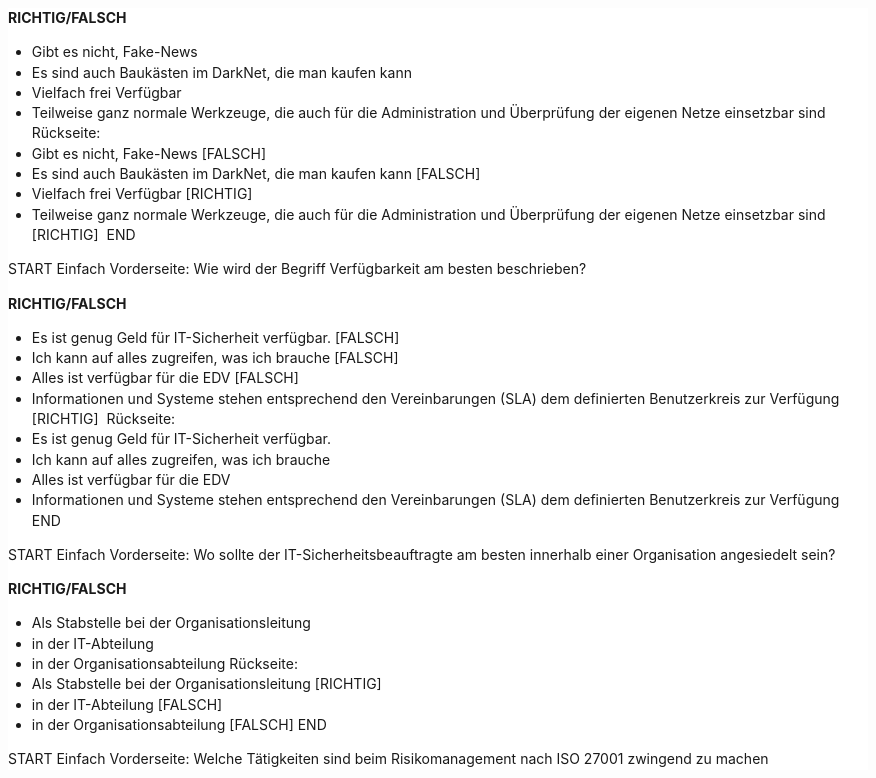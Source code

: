 **RICHTIG/FALSCH**
- Gibt es nicht, Fake-News
- Es sind auch Baukästen im DarkNet, die man kaufen kann
- Vielfach frei Verfügbar
- Teilweise ganz normale Werkzeuge, die auch für die Administration und Überprüfung der eigenen Netze einsetzbar sind
Rückseite:
- Gibt es nicht, Fake-News [FALSCH]
- Es sind auch Baukästen im DarkNet, die man kaufen kann [FALSCH]
- Vielfach frei Verfügbar [RICHTIG] 
- Teilweise ganz normale Werkzeuge, die auch für die Administration und Überprüfung der eigenen Netze einsetzbar sind [RICHTIG] 
END

  
START
Einfach
Vorderseite:
Wie wird der Begriff Verfügbarkeit am besten beschrieben?

**RICHTIG/FALSCH**
- Es ist genug Geld für IT-Sicherheit verfügbar. [FALSCH]
- Ich kann auf alles zugreifen, was ich brauche [FALSCH]
- Alles ist verfügbar für die EDV [FALSCH]
- Informationen und Systeme stehen entsprechend den Vereinbarungen (SLA) dem definierten Benutzerkreis zur Verfügung [RICHTIG] 
Rückseite:
- Es ist genug Geld für IT-Sicherheit verfügbar.
- Ich kann auf alles zugreifen, was ich brauche
- Alles ist verfügbar für die EDV 
- Informationen und Systeme stehen entsprechend den Vereinbarungen (SLA) dem definierten Benutzerkreis zur Verfügung
END

  
START
Einfach
Vorderseite:
Wo sollte der IT-Sicherheitsbeauftragte am besten innerhalb einer Organisation angesiedelt sein?

**RICHTIG/FALSCH**
- Als Stabstelle bei der Organisationsleitung
- in der IT-Abteilung
- in der Organisationsabteilung
Rückseite:
- Als Stabstelle bei der Organisationsleitung [RICHTIG] 
- in der IT-Abteilung [FALSCH]
- in der Organisationsabteilung [FALSCH]
END


START
Einfach
Vorderseite:
Welche Tätigkeiten sind beim Risikomanagement nach ISO 27001 zwingend zu machen
